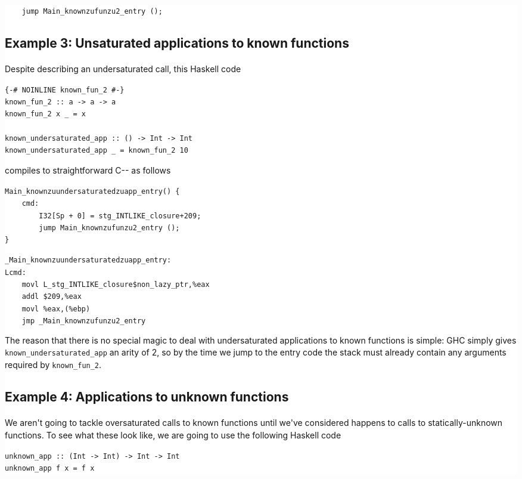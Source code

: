 
```
    jump Main_knownzufunzu2_entry ();
```

## Example 3: Unsaturated applications to known functions



Despite describing an undersaturated call, this Haskell code


```
{-# NOINLINE known_fun_2 #-}
known_fun_2 :: a -> a -> a
known_fun_2 x _ = x

known_undersaturated_app :: () -> Int -> Int
known_undersaturated_app _ = known_fun_2 10
```

compiles to straightforward C-- as follows


```
Main_knownzuundersaturatedzuapp_entry() {
    cmd:
        I32[Sp + 0] = stg_INTLIKE_closure+209;
        jump Main_knownzufunzu2_entry ();
}
```

```
_Main_knownzuundersaturatedzuapp_entry:
Lcmd:
    movl L_stg_INTLIKE_closure$non_lazy_ptr,%eax
    addl $209,%eax
    movl %eax,(%ebp)
    jmp _Main_knownzufunzu2_entry
```

The reason that there is no special magic to deal with
undersaturated applications to known functions is simple: GHC
simply gives `known_undersaturated_app` an arity of 2, so by the
time we jump to the entry code the stack must already contain any
arguments required by `known_fun_2`.


## Example 4: Applications to unknown functions

We aren't going to tackle oversaturated calls to known functions
until we've considered happens to calls to statically-unknown
functions. To see what these look like, we are going to use the
following Haskell code


```
unknown_app :: (Int -> Int) -> Int -> Int
unknown_app f x = f x
```
